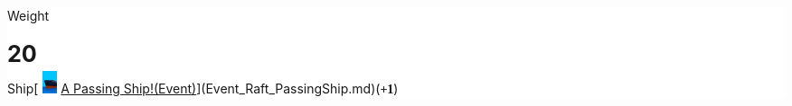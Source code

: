 Weight</div><div style="font-size:1.8em;font-weight:bold">20</div></td><td style="font-size:0.6em;line-height:0.6em;font-weight:bold">Ship</td></tr><tr><td>[<div style="width:25px;display:inline-block;text-align:center"><img decoding="async" src="../wiki/Sprite/Ship.png" href="a.md" style="max-width:25px;max-height:25px;"></div>[A Passing Ship!(Event)](Event_Raft_PassingShip.md)](Event_Raft_PassingShip.md)(<span style="font-family:ui-monospace"><b>+1</b></span>)</td></tr></table></div></div></td></tr></table></div>  